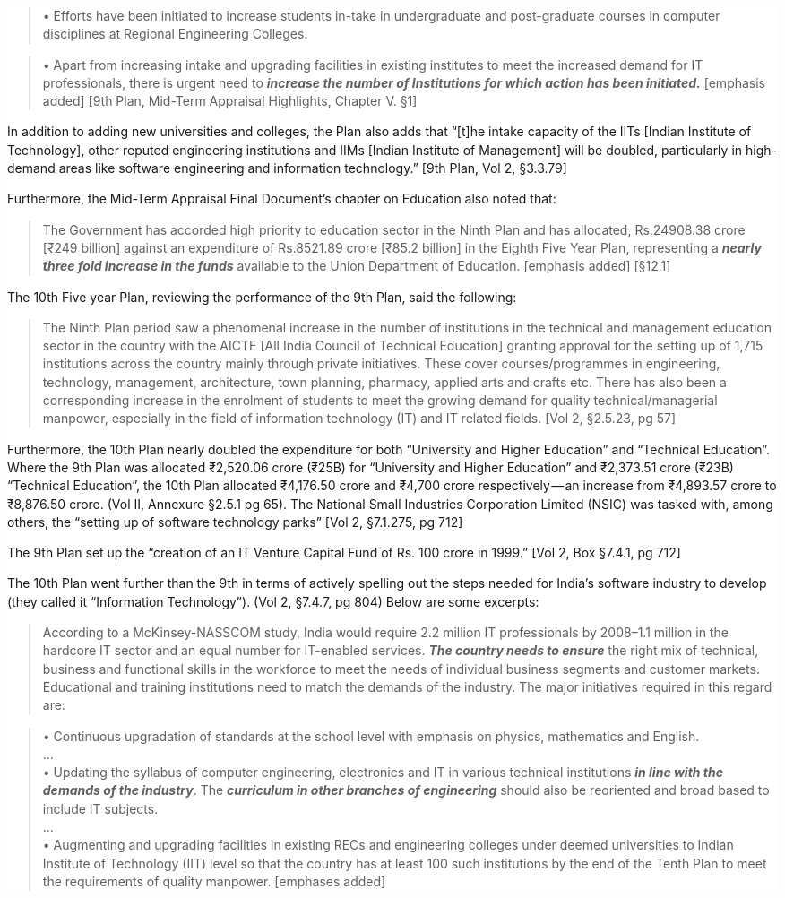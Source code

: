 > • Efforts have been initiated to increase students in-take in undergraduate and post-graduate courses in computer disciplines at Regional Engineering Colleges.

> • Apart from increasing intake and upgrading facilities in existing institutes to meet the increased demand for IT professionals, there is urgent need to **_increase the number of Institutions for which action has been initiated._** \[emphasis added\] \[9th Plan, Mid-Term Appraisal Highlights, Chapter V. §1\]

In addition to adding new universities and colleges, the Plan also adds that “\[t\]he intake capacity of the IITs \[Indian Institute of Technology\], other reputed engineering institutions and IIMs \[Indian Institute of Management\] will be doubled, particularly in high-demand areas like software engineering and information technology.” \[9th Plan, Vol 2, §3.3.79\]

Furthermore, the Mid-Term Appraisal Final Document’s chapter on Education also noted that:

> The Government has accorded high priority to education sector in the Ninth Plan and has allocated, Rs.24908.38 crore \[₹249 billion\] against an expenditure of Rs.8521.89 crore \[₹85.2 billion\] in the Eighth Five Year Plan, representing a **_nearly three fold increase in the funds_** available to the Union Department of Education. \[emphasis added\] \[§12.1\]

The 10th Five year Plan, reviewing the performance of the 9th Plan, said the following:

> The Ninth Plan period saw a phenomenal increase in the number of institutions in the technical and management education sector in the country with the AICTE \[All India Council of Technical Education\] granting approval for the setting up of 1,715 institutions across the country mainly through private initiatives. These cover courses/programmes in engineering, technology, management, architecture, town planning, pharmacy, applied arts and crafts etc. There has also been a corresponding increase in the enrolment of students to meet the growing demand for quality technical/managerial manpower, especially in the field of information technology (IT) and IT related fields. \[Vol 2, §2.5.23, pg 57\]

Furthermore, the 10th Plan nearly doubled the expenditure for both “University and Higher Education” and “Technical Education”. Where the 9th Plan was allocated ₹2,520.06 crore (₹25B) for “University and Higher Education” and ₹2,373.51 crore (₹23B) “Technical Education”, the 10th Plan allocated ₹4,176.50 crore and ₹4,700 crore respectively — an increase from ₹4,893.57 crore to ₹8,876.50 crore. (Vol II, Annexure §2.5.1 pg 65). The National Small Industries Corporation Limited (NSIC) was tasked with, among others, the “setting up of software technology parks” \[Vol 2, §7.1.275, pg 712\]

The 9th Plan set up the “creation of an IT Venture Capital Fund of Rs. 100 crore in 1999.” \[Vol 2, Box §7.4.1, pg 712\]

The 10th Plan went further than the 9th in terms of actively spelling out the steps needed for India’s software industry to develop (they called it “Information Technology”). (Vol 2, §7.4.7, pg 804) Below are some excerpts:

> According to a McKinsey-NASSCOM study, India would require 2.2 million IT professionals by 2008–1.1 million in the hardcore IT sector and an equal number for IT-enabled services. **_The country needs to ensure_** the right mix of technical, business and functional skills in the workforce to meet the needs of individual business segments and customer markets. Educational and training institutions need to match the demands of the industry. The major initiatives required in this regard are:

> • Continuous upgradation of standards at the school level with emphasis on physics, mathematics and English.  
> …  
> • Updating the syllabus of computer engineering, electronics and IT in various technical institutions **_in line with the demands of the industry_**. The **_curriculum in other branches of engineering_** should also be reoriented and broad based to include IT subjects.  
> …  
> • Augmenting and upgrading facilities in existing RECs and engineering colleges under deemed universities to Indian Institute of Technology (IIT) level so that the country has at least 100 such institutions by the end of the Tenth Plan to meet the requirements of quality manpower. \[emphases added\]

